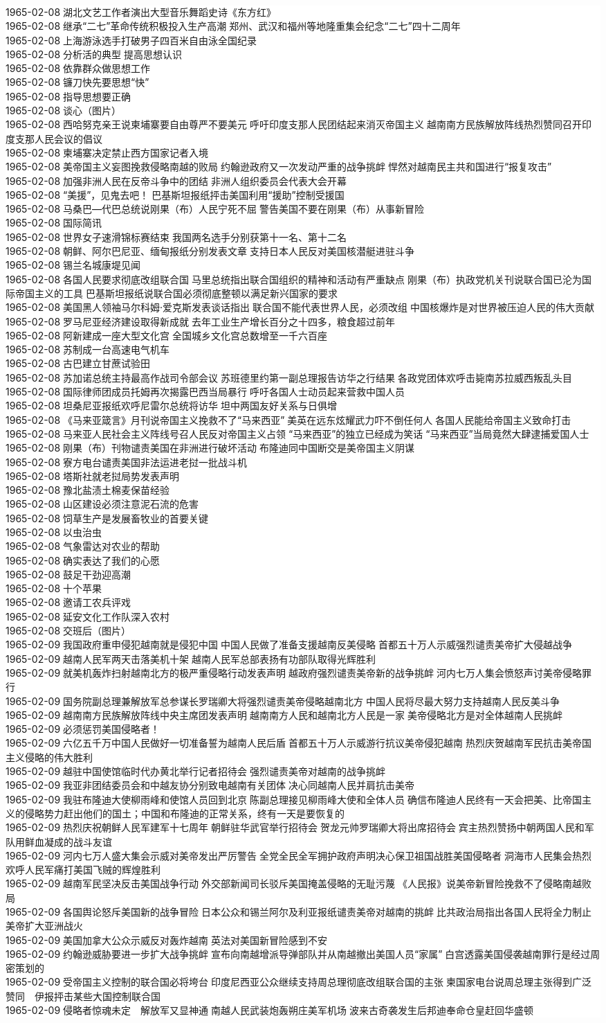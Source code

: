 1965-02-08 湖北文艺工作者演出大型音乐舞蹈史诗《东方红》  
1965-02-08 继承“二七”革命传统积极投入生产高潮  郑州、武汉和福州等地隆重集会纪念“二七”四十二周年  
1965-02-08 上海游泳选手打破男子四百米自由泳全国纪录  
1965-02-08 分析活的典型  提高思想认识  
1965-02-08 依靠群众做思想工作  
1965-02-08 镰刀快先要思想“快”  
1965-02-08 指导思想要正确  
1965-02-08 谈心（图片）  
1965-02-08 西哈努克亲王说柬埔寨要自由尊严不要美元  呼吁印度支那人民团结起来消灭帝国主义  越南南方民族解放阵线热烈赞同召开印度支那人民会议的倡议  
1965-02-08 柬埔寨决定禁止西方国家记者入境  
1965-02-08 美帝国主义妄图挽救侵略南越的败局  约翰逊政府又一次发动严重的战争挑衅  悍然对越南民主共和国进行“报复攻击”  
1965-02-08 加强非洲人民在反帝斗争中的团结  非洲人组织委员会代表大会开幕  
1965-02-08 “美援”，见鬼去吧！  巴基斯坦报纸抨击美国利用“援助”控制受援国  
1965-02-08 马桑巴—代巴总统说刚果（布）人民宁死不屈  警告美国不要在刚果（布）从事新冒险  
1965-02-08 国际简讯  
1965-02-08 世界女子速滑锦标赛结束  我国两名选手分别获第十一名、第十二名  
1965-02-08 朝鲜、阿尔巴尼亚、缅甸报纸分别发表文章  支持日本人民反对美国核潜艇进驻斗争  
1965-02-08 锡兰名城康堤见闻  
1965-02-08 各国人民要求彻底改组联合国  马里总统指出联合国组织的精神和活动有严重缺点  刚果（布）执政党机关刊说联合国已沦为国际帝国主义的工具  巴基斯坦报纸说联合国必须彻底整顿以满足新兴国家的要求  
1965-02-08 美国黑人领袖马尔科姆·爱克斯发表谈话指出  联合国不能代表世界人民，必须改组  中国核爆炸是对世界被压迫人民的伟大贡献  
1965-02-08 罗马尼亚经济建设取得新成就  去年工业生产增长百分之十四多，粮食超过前年  
1965-02-08 阿新建成一座大型文化宫  全国城乡文化宫总数增至一千六百座  
1965-02-08 苏制成一台高速电气机车  
1965-02-08 古巴建立甘蔗试验田  
1965-02-08 苏加诺总统主持最高作战司令部会议  苏班德里约第一副总理报告访华之行结果  各政党团体欢呼击毙南苏拉威西叛乱头目  
1965-02-08 国际律师团成员托姆再次揭露巴西当局暴行  呼吁各国人士动员起来营救中国人员  
1965-02-08 坦桑尼亚报纸欢呼尼雷尔总统将访华  坦中两国友好关系与日俱增  
1965-02-08 《马来亚箴言》月刊说帝国主义挽救不了“马来西亚”  美英在远东炫耀武力吓不倒任何人  各国人民能给帝国主义致命打击  
1965-02-08 马来亚人民社会主义阵线号召人民反对帝国主义占领  “马来西亚”的独立已经成为笑话  “马来西亚”当局竟然大肆逮捕爱国人士  
1965-02-08 刚果（布）刊物谴责美国在非洲进行破坏活动  布隆迪同中国断交是美帝国主义阴谋  
1965-02-08 寮方电台谴责美国非法运进老挝一批战斗机  
1965-02-08 塔斯社就老挝局势发表声明  
1965-02-08 豫北盐渍土棉麦保苗经验  
1965-02-08 山区建设必须注意泥石流的危害  
1965-02-08 饲草生产是发展畜牧业的首要关键  
1965-02-08 以虫治虫  
1965-02-08 气象雷达对农业的帮助  
1965-02-08 确实表达了我们的心愿  
1965-02-08 鼓足干劲迎高潮  
1965-02-08 十个苹果  
1965-02-08 邀请工农兵评戏  
1965-02-08 延安文化工作队深入农村  
1965-02-08 交班后（图片）  
1965-02-09 我国政府重申侵犯越南就是侵犯中国  中国人民做了准备支援越南反美侵略  首都五十万人示威强烈谴责美帝扩大侵越战争  
1965-02-09 越南人民军两天击落美机十架  越南人民军总部表扬有功部队取得光辉胜利  
1965-02-09 就美机轰炸扫射越南北方的极严重侵略行动发表声明  越政府强烈谴责美帝新的战争挑衅  河内七万人集会愤怒声讨美帝侵略罪行  
1965-02-09 国务院副总理兼解放军总参谋长罗瑞卿大将强烈谴责美帝侵略越南北方  中国人民将尽最大努力支持越南人民反美斗争  
1965-02-09 越南南方民族解放阵线中央主席团发表声明  越南南方人民和越南北方人民是一家  美帝侵略北方是对全体越南人民挑衅  
1965-02-09 必须惩罚美国侵略者！  
1965-02-09 六亿五千万中国人民做好一切准备誓为越南人民后盾  首都五十万人示威游行抗议美帝侵犯越南  热烈庆贺越南军民抗击美帝国主义侵略的伟大胜利  
1965-02-09 越驻中国使馆临时代办黄北举行记者招待会  强烈谴责美帝对越南的战争挑衅  
1965-02-09 我亚非团结委员会和中越友协分别致电越南有关团体  决心同越南人民并肩抗击美帝  
1965-02-09 我驻布隆迪大使柳雨峰和使馆人员回到北京  陈副总理接见柳雨峰大使和全体人员  确信布隆迪人民终有一天会把美、比帝国主义的侵略势力赶出他们的国土；中国和布隆迪的正常关系，终有一天是要恢复的  
1965-02-09 热烈庆祝朝鲜人民军建军十七周年  朝鲜驻华武官举行招待会  贺龙元帅罗瑞卿大将出席招待会  宾主热烈赞扬中朝两国人民和军队用鲜血凝成的战斗友谊  
1965-02-09 河内七万人盛大集会示威对美帝发出严厉警告  全党全民全军拥护政府声明决心保卫祖国战胜美国侵略者  洞海市人民集会热烈欢呼人民军痛打美国飞贼的辉煌胜利  
1965-02-09 越南军民坚决反击美国战争行动  外交部新闻司长驳斥美国掩盖侵略的无耻污蔑  《人民报》说美帝新冒险挽救不了侵略南越败局  
1965-02-09 各国舆论怒斥美国新的战争冒险  日本公众和锡兰阿尔及利亚报纸谴责美帝对越南的挑衅  比共政治局指出各国人民将全力制止美帝扩大亚洲战火  
1965-02-09 美国加拿大公众示威反对轰炸越南  英法对美国新冒险感到不安  
1965-02-09 约翰逊威胁要进一步扩大战争挑衅  宣布向南越增派导弹部队并从南越撤出美国人员“家属”  白宫透露美国侵袭越南罪行是经过周密策划的  
1965-02-09 受帝国主义控制的联合国必将垮台  印度尼西亚公众继续支持周总理彻底改组联合国的主张  柬国家电台说周总理主张得到广泛赞同　伊报抨击某些大国控制联合国  
1965-02-09 侵略者惊魂未定　解放军又显神通  南越人民武装炮轰朔庄美军机场  波来古奇袭发生后邦迪奉命仓皇赶回华盛顿  